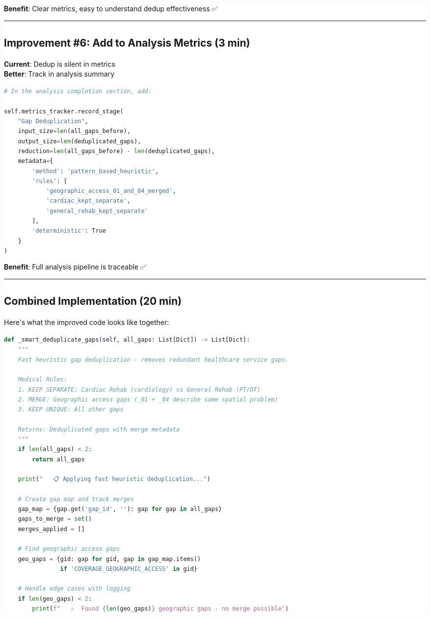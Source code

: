 **Benefit**: Clear metrics, easy to understand dedup effectiveness ✅

---

## Improvement #6: Add to Analysis Metrics (3 min)

**Current**: Dedup is silent in metrics  
**Better**: Track in analysis summary

```python
# In the analysis completion section, add:

self.metrics_tracker.record_stage(
    "Gap Deduplication",
    input_size=len(all_gaps_before),
    output_size=len(deduplicated_gaps),
    reduction=len(all_gaps_before) - len(deduplicated_gaps),
    metadata={
        'method': 'pattern_based_heuristic',
        'rules': [
            'geographic_access_01_and_04_merged',
            'cardiac_kept_separate',
            'general_rehab_kept_separate'
        ],
        'deterministic': True
    }
)
```

**Benefit**: Full analysis pipeline is traceable ✅

---

## Combined Implementation (20 min)

Here's what the improved code looks like together:

```python
def _smart_deduplicate_gaps(self, all_gaps: List[Dict]) -> List[Dict]:
    """
    Fast heuristic gap deduplication - removes redundant healthcare service gaps.
    
    Medical Rules:
    1. KEEP SEPARATE: Cardiac Rehab (cardiology) vs General Rehab (PT/OT)
    2. MERGE: Geographic access gaps (_01 + _04 describe same spatial problem)
    3. KEEP UNIQUE: All other gaps
    
    Returns: Deduplicated gaps with merge metadata
    """
    if len(all_gaps) < 2:
        return all_gaps
    
    print("   📋 Applying fast heuristic deduplication...")
    
    # Create gap map and track merges
    gap_map = {gap.get('gap_id', ''): gap for gap in all_gaps}
    gaps_to_merge = set()
    merges_applied = []
    
    # Find geographic access gaps
    geo_gaps = {gid: gap for gid, gap in gap_map.items() 
                if 'COVERAGE_GEOGRAPHIC_ACCESS' in gid}
    
    # Handle edge cases with logging
    if len(geo_gaps) < 2:
        print(f"   ⚠️  Found {len(geo_gaps)} geographic gaps - no merge possible")
```
